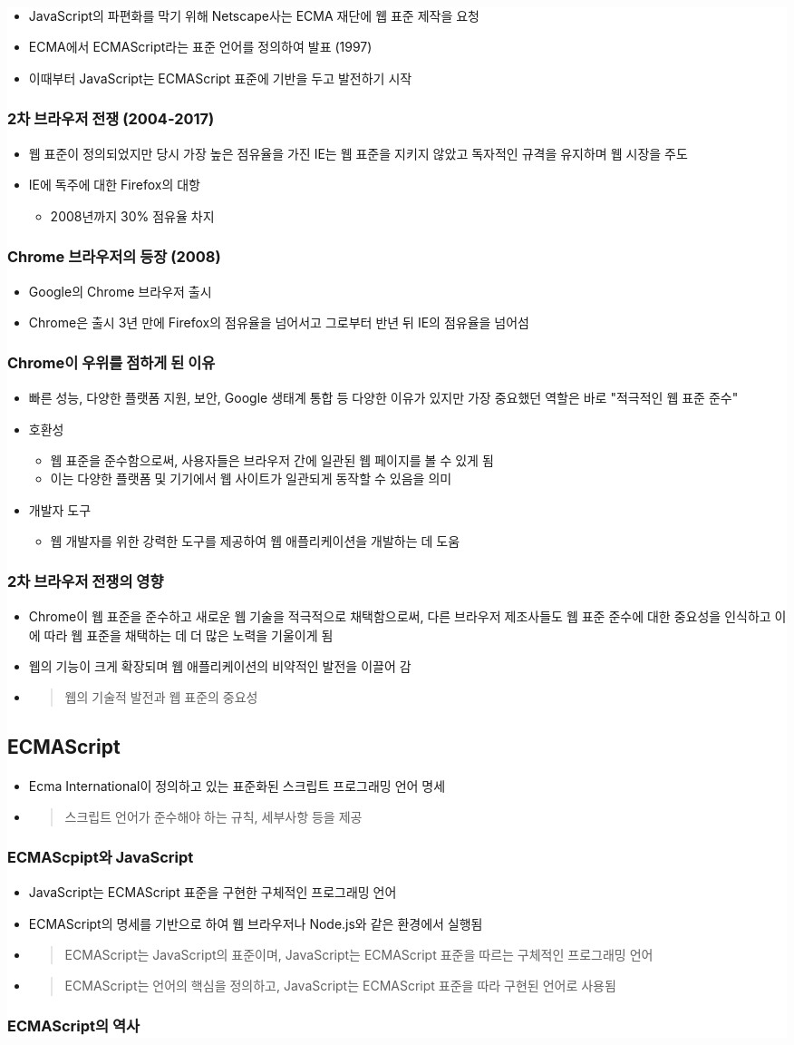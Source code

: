 - JavaScript의 파편화를 막기 위해 Netscape사는 ECMA 재단에 웹 표준 제작을 요청

- ECMA에서 ECMAScript라는 표준 언어를 정의하여 발표 (1997)

- 이때부터 JavaScript는 ECMAScript 표준에 기반을 두고 발전하기 시작

### 2차 브라우저 전쟁 (2004-2017)

- 웹 표준이 정의되었지만 당시 가장 높은 점유율을 가진 IE는 웹 표준을 지키지 않았고 독자적인 규격을 유지하며 웹 시장을 주도

- IE에 독주에 대한 Firefox의 대항
  - 2008년까지 30% 점유율 차지

### Chrome 브라우저의 등장 (2008)

- Google의 Chrome 브라우저 출시

- Chrome은 출시 3년 만에 Firefox의 점유율을 넘어서고 그로부터 반년 뒤 IE의 점유율을 넘어섬

### Chrome이 우위를 점하게 된 이유

- 빠른 성능, 다양한 플랫폼 지원, 보안, Google 생태계 통합 등 다양한 이유가 있지만 가장 중요했던 역할은 바로 "적극적인 웹 표준 준수"

- 호환성
  - 웹 표준을 준수함으로써, 사용자들은 브라우저 간에 일관된 웹 페이지를 볼 수 있게 됨
  - 이는 다양한 플랫폼 및 기기에서 웹 사이트가 일관되게 동작할 수 있음을 의미

- 개발자 도구
  - 웹 개발자를 위한 강력한 도구를 제공하여 웹 애플리케이션을 개발하는 데 도움

### 2차 브라우저 전쟁의 영향

- Chrome이 웹 표준을 준수하고 새로운 웹 기술을 적극적으로 채택함으로써, 다른 브라우저 제조사들도 웹 표준 준수에 대한 중요성을 인식하고 이에 따라 웹 표준을 채택하는 데 더 많은 노력을 기울이게 됨

- 웹의 기능이 크게 확장되며 웹 애플리케이션의 비약적인 발전을 이끌어 감

- > 웹의 기술적 발전과 웹 표준의 중요성

## ECMAScript

- Ecma International이 정의하고 있는 표준화된 스크립트 프로그래밍 언어 명세

- > 스크립트 언어가 준수해야 하는 규칙, 세부사항 등을 제공

### ECMAScpipt와 JavaScript

- JavaScript는 ECMAScript 표준을 구현한 구체적인 프로그래밍 언어

- ECMAScript의 명세를 기반으로 하여 웹 브라우저나 Node.js와 같은 환경에서 실행됨

- > ECMAScript는 JavaScript의 표준이며, JavaScript는 ECMAScript 표준을 따르는 구체적인 프로그래밍 언어

- > ECMAScript는 언어의 핵심을 정의하고, JavaScript는 ECMAScript 표준을 따라 구현된 언어로 사용됨

### ECMAScript의 역사
